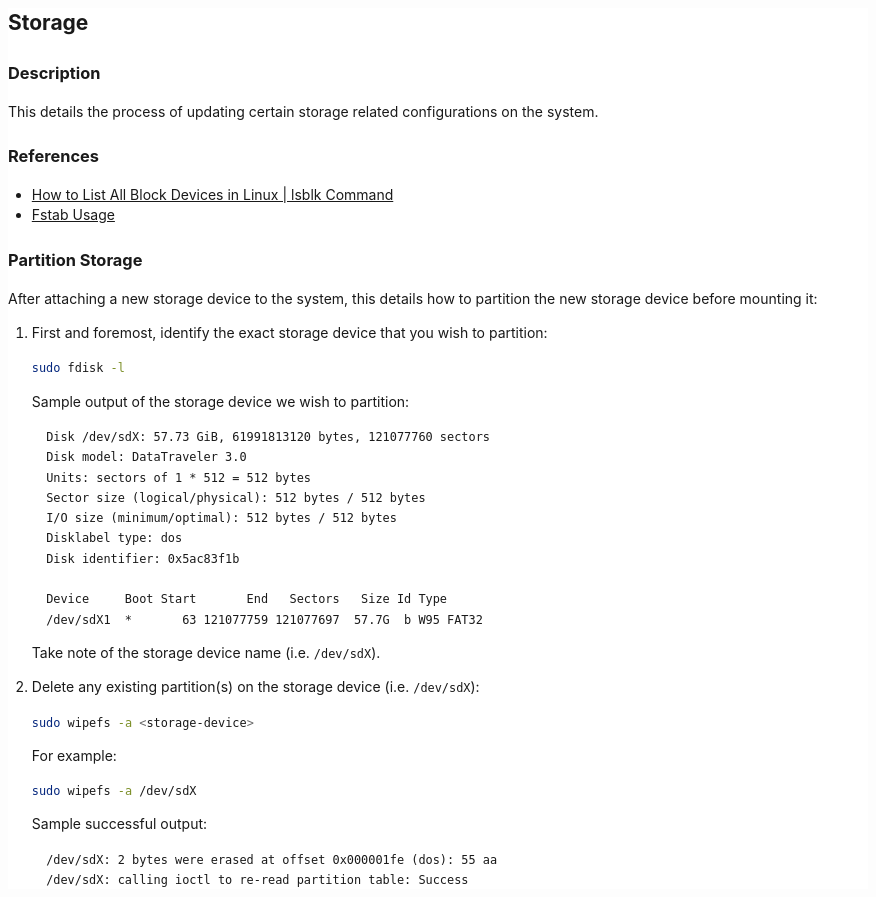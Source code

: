 ## Storage

### Description

This details the process of updating certain storage related configurations on the system.

### References

- [How to List All Block Devices in Linux | lsblk Command](https://www.geeksforgeeks.org/lsblk-command-in-linux-with-examples)
- [Fstab Usage](https://wiki.archlinux.org/title/Fstab#Usage)

### Partition Storage

After attaching a new storage device to the system, this details how to partition the new storage device before mounting it:

1. First and foremost, identify the exact storage device that you wish to partition:

    ```sh
    sudo fdisk -l
    ```

    Sample output of the storage device we wish to partition:

    ```
      Disk /dev/sdX: 57.73 GiB, 61991813120 bytes, 121077760 sectors
      Disk model: DataTraveler 3.0
      Units: sectors of 1 * 512 = 512 bytes
      Sector size (logical/physical): 512 bytes / 512 bytes
      I/O size (minimum/optimal): 512 bytes / 512 bytes
      Disklabel type: dos
      Disk identifier: 0x5ac83f1b

      Device     Boot Start       End   Sectors   Size Id Type
      /dev/sdX1  *       63 121077759 121077697  57.7G  b W95 FAT32
    ```

    Take note of the storage device name (i.e. `/dev/sdX`).

2. Delete any existing partition(s) on the storage device (i.e. `/dev/sdX`):

    ```sh
    sudo wipefs -a <storage-device>
    ```

    For example:

    ```sh
    sudo wipefs -a /dev/sdX
    ```

    Sample successful output:

    ```
      /dev/sdX: 2 bytes were erased at offset 0x000001fe (dos): 55 aa
      /dev/sdX: calling ioctl to re-read partition table: Success
    ```
